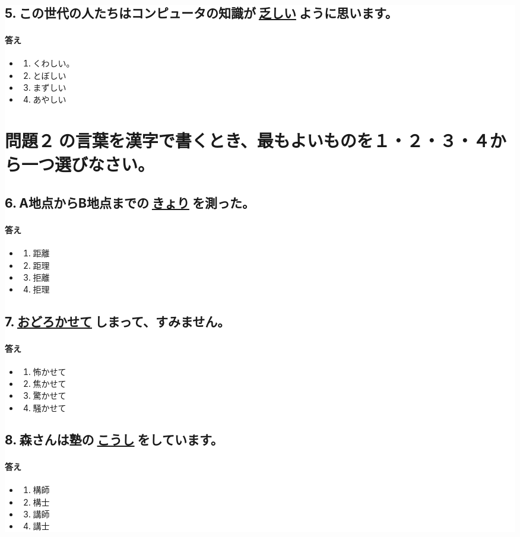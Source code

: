 ## 5. この世代の人たちはコンピュータの知識が <u>乏しい</u> ように思います。

#### 答え

- 1) くわしい。

- 2) とぼしい

- 3) まずしい

- 4) あやしい



# 問題２ の言葉を漢字で書くとき、最もよいものを１・２・３・４から一つ選びなさい。

## 6. A地点からB地点までの <u>きょり</u> を測った。

#### 答え

- 1) 距離

- 2) 距理

- 3) 拒離

- 4) 拒理



## 7. <u>おどろかせて</u> しまって、すみません。

#### 答え

- 1) 怖かせて

- 2) 焦かせて

- 3) 驚かせて

- 4) 騒かせて



## 8. 森さんは塾の <u>こうし</u> をしています。

#### 答え

- 1) 構師

- 2) 構士

- 3) 講師

- 4) 講士


